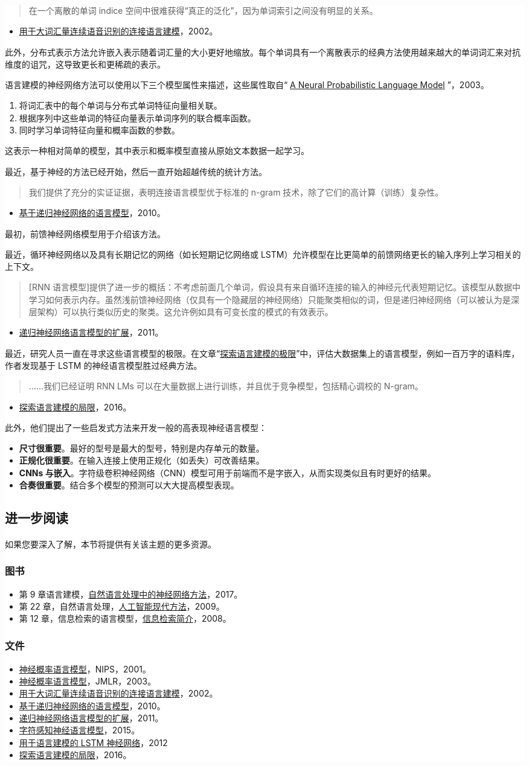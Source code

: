 > 在一个离散的单词 indice 空间中很难获得“真正的泛化”，因为单词索引之间没有明显的关系。

- [用于大词汇量连续语音识别的连接语言建模](https://pdfs.semanticscholar.org/b4db/83366f925e9a1e1528ee9f6b41d7cd666f41.pdf)，2002。

此外，分布式表示方法允许嵌入表示随着词汇量的大小更好地缩放。每个单词具有一个离散表示的经典方法使用越来越大的单词词汇来对抗维度的诅咒，这导致更长和更稀疏的表示。

语言建模的神经网络方法可以使用以下三个模型属性来描述，这些属性取自“ [A Neural Probabilistic Language Model](http://www.jmlr.org/papers/v3/bengio03a.html) ”，2003。

1.  将词汇表中的每个单词与分布式单词特征向量相关联。
2.  根据序列中这些单词的特征向量表示单词序列的联合概率函数。
3.  同时学习单词特征向量和概率函数的参数。

这表示一种相对简单的模型，其中表示和概率模型直接从原始文本数据一起学习。

最近，基于神经的方法已经开始，然后一直开始超越传统的统计方法。

> 我们提供了充分的实证证据，表明连接语言模型优于标准的 n-gram 技术，除了它们的高计算（训练）复杂性。

- [基于递归神经网络的语言模型](http://www.fit.vutbr.cz/research/groups/speech/publi/2010/mikolov_interspeech2010_IS100722.pdf)，2010。

最初，前馈神经网络模型用于介绍该方法。

最近，循环神经网络以及具有长期记忆的网络（如长短期记忆网络或 LSTM）允许模型在比更简单的前馈网络更长的输入序列上学习相关的上下文。

> [RNN 语言模型]提供了进一步的概括：不考虑前面几个单词，假设具有来自循环连接的输入的神经元代表短期记忆。该模型从数据中学习如何表示内存。虽然浅前馈神经网络（仅具有一个隐藏层的神经网络）只能聚类相似的词，但是递归神经网络（可以被认为是深层架构）可以执行类似历史的聚类。这允许例如具有可变长度的模式的有效表示。

- [递归神经网络语言模型的扩展](http://ieeexplore.ieee.org/abstract/document/5947611/)，2011。

最近，研究人员一直在寻求这些语言模型的极限。在文章“[探索语言建模的极限](https://arxiv.org/abs/1602.02410)”中，评估大数据集上的语言模型，例如一百万字的语料库，作者发现基于 LSTM 的神经语言模型胜过经典方法。

> ......我们已经证明 RNN LMs 可以在大量数据上进行训练，并且优于竞争模型，包括精心调校的 N-gram。

- [探索语言建模的局限](https://arxiv.org/abs/1602.02410)，2016。

此外，他们提出了一些启发式方法来开发一般的高表现神经语言模型：

*   **尺寸很重要**。最好的型号是最大的型号，特别是内存单元的数量。
*   **正规化很重要**。在输入连接上使用正规化（如丢失）可改善结果。
*   **CNNs 与嵌入**。字符级卷积神经网络（CNN）模型可用于前端而不是字嵌入，从而实现类似且有时更好的结果。
*   **合奏很重要**。结合多个模型的预测可以大大提高模型表现。

## 进一步阅读

如果您要深入了解，本节将提供有关该主题的更多资源。

### 图书

*   第 9 章语言建模，[自然语言处理中的神经网络方法](http://amzn.to/2vStiIS)，2017。
*   第 22 章，自然语言处理，[人工智能现代方法](http://amzn.to/2fDPfF3)，2009。
*   第 12 章，信息检索的语言模型，[信息检索简介](http://amzn.to/2vAavQd)，2008。

### 文件

*   [神经概率语言模型](https://papers.nips.cc/paper/1839-a-neural-probabilistic-language-model.pdf)，NIPS，2001。
*   [神经概率语言模型](http://www.jmlr.org/papers/v3/bengio03a.html)，JMLR，2003。
*   [用于大词汇量连续语音识别的连接语言建模](https://pdfs.semanticscholar.org/b4db/83366f925e9a1e1528ee9f6b41d7cd666f41.pdf)，2002。
*   [基于递归神经网络的语言模型](http://www.fit.vutbr.cz/research/groups/speech/publi/2010/mikolov_interspeech2010_IS100722.pdf)，2010。
*   [递归神经网络语言模型的扩展](http://ieeexplore.ieee.org/abstract/document/5947611/)，2011。
*   [字符感知神经语言模型](https://arxiv.org/abs/1508.06615)，2015。
*   [用于语言建模的 LSTM 神经网络](https://pdfs.semanticscholar.org/f9a1/b3850dfd837793743565a8af95973d395a4e.pdf)，2012
*   [探索语言建模的局限](https://arxiv.org/abs/1602.02410)，2016。
